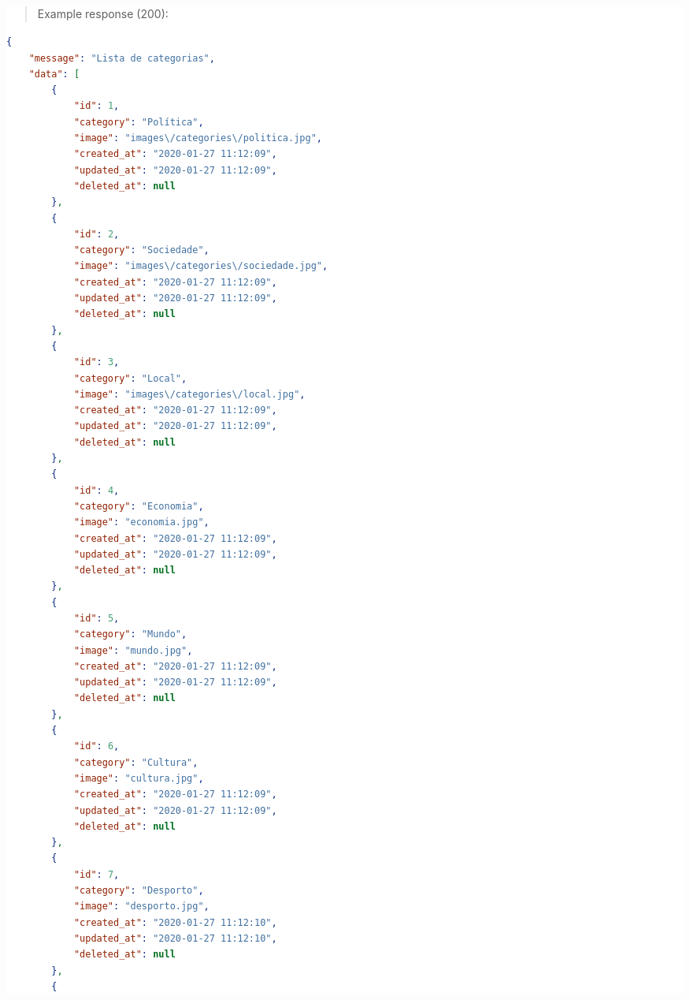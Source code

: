 

> Example response (200):

```json
{
    "message": "Lista de categorias",
    "data": [
        {
            "id": 1,
            "category": "Política",
            "image": "images\/categories\/politica.jpg",
            "created_at": "2020-01-27 11:12:09",
            "updated_at": "2020-01-27 11:12:09",
            "deleted_at": null
        },
        {
            "id": 2,
            "category": "Sociedade",
            "image": "images\/categories\/sociedade.jpg",
            "created_at": "2020-01-27 11:12:09",
            "updated_at": "2020-01-27 11:12:09",
            "deleted_at": null
        },
        {
            "id": 3,
            "category": "Local",
            "image": "images\/categories\/local.jpg",
            "created_at": "2020-01-27 11:12:09",
            "updated_at": "2020-01-27 11:12:09",
            "deleted_at": null
        },
        {
            "id": 4,
            "category": "Economia",
            "image": "economia.jpg",
            "created_at": "2020-01-27 11:12:09",
            "updated_at": "2020-01-27 11:12:09",
            "deleted_at": null
        },
        {
            "id": 5,
            "category": "Mundo",
            "image": "mundo.jpg",
            "created_at": "2020-01-27 11:12:09",
            "updated_at": "2020-01-27 11:12:09",
            "deleted_at": null
        },
        {
            "id": 6,
            "category": "Cultura",
            "image": "cultura.jpg",
            "created_at": "2020-01-27 11:12:09",
            "updated_at": "2020-01-27 11:12:09",
            "deleted_at": null
        },
        {
            "id": 7,
            "category": "Desporto",
            "image": "desporto.jpg",
            "created_at": "2020-01-27 11:12:10",
            "updated_at": "2020-01-27 11:12:10",
            "deleted_at": null
        },
        {
```
